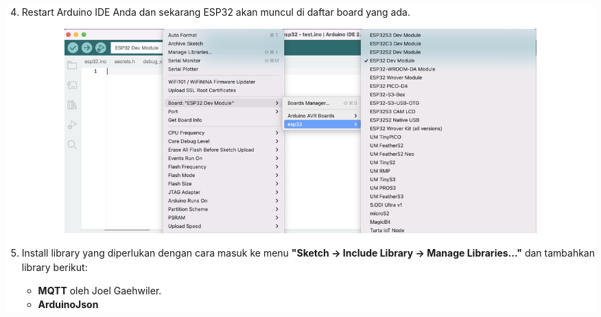 
4. Restart Arduino IDE Anda dan sekarang ESP32 akan muncul di daftar board yang ada.

<p align="center"> 
<img src="images/ard-esp32.jpg" width="80%">
</p>


5. Install library yang diperlukan dengan cara masuk ke menu **"Sketch -> Include Library -> Manage Libraries..."** dan tambahkan library berikut:

    - **MQTT** oleh  Joel Gaehwiler.
    - **ArduinoJson**

<p align="center"> 